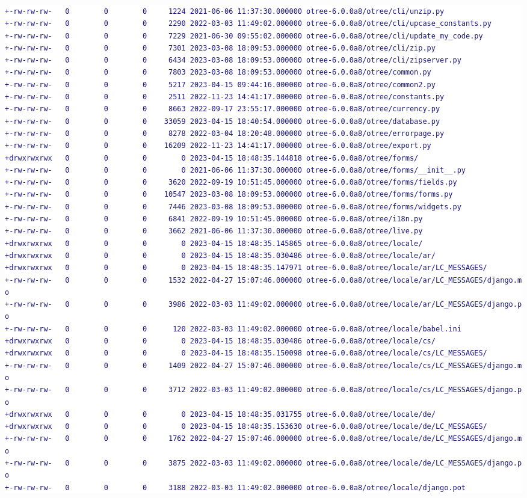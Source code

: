 ```diff
+-rw-rw-rw-   0        0        0     1224 2021-06-06 11:37:30.000000 otree-6.0.0a8/otree/cli/unzip.py
+-rw-rw-rw-   0        0        0     2290 2022-03-03 11:49:02.000000 otree-6.0.0a8/otree/cli/upcase_constants.py
+-rw-rw-rw-   0        0        0     7229 2021-06-30 09:55:02.000000 otree-6.0.0a8/otree/cli/update_my_code.py
+-rw-rw-rw-   0        0        0     7301 2023-03-08 18:09:53.000000 otree-6.0.0a8/otree/cli/zip.py
+-rw-rw-rw-   0        0        0     6434 2023-03-08 18:09:53.000000 otree-6.0.0a8/otree/cli/zipserver.py
+-rw-rw-rw-   0        0        0     7803 2023-03-08 18:09:53.000000 otree-6.0.0a8/otree/common.py
+-rw-rw-rw-   0        0        0     5217 2023-04-15 09:44:16.000000 otree-6.0.0a8/otree/common2.py
+-rw-rw-rw-   0        0        0     2511 2022-11-23 14:41:17.000000 otree-6.0.0a8/otree/constants.py
+-rw-rw-rw-   0        0        0     8663 2022-09-17 23:55:17.000000 otree-6.0.0a8/otree/currency.py
+-rw-rw-rw-   0        0        0    33059 2023-04-15 18:40:54.000000 otree-6.0.0a8/otree/database.py
+-rw-rw-rw-   0        0        0     8278 2022-03-04 18:20:48.000000 otree-6.0.0a8/otree/errorpage.py
+-rw-rw-rw-   0        0        0    16209 2022-11-23 14:41:17.000000 otree-6.0.0a8/otree/export.py
+drwxrwxrwx   0        0        0        0 2023-04-15 18:48:35.144818 otree-6.0.0a8/otree/forms/
+-rw-rw-rw-   0        0        0        0 2021-06-06 11:37:30.000000 otree-6.0.0a8/otree/forms/__init__.py
+-rw-rw-rw-   0        0        0     3620 2022-09-19 10:51:45.000000 otree-6.0.0a8/otree/forms/fields.py
+-rw-rw-rw-   0        0        0    10547 2023-03-08 18:09:53.000000 otree-6.0.0a8/otree/forms/forms.py
+-rw-rw-rw-   0        0        0     7446 2023-03-08 18:09:53.000000 otree-6.0.0a8/otree/forms/widgets.py
+-rw-rw-rw-   0        0        0     6841 2022-09-19 10:51:45.000000 otree-6.0.0a8/otree/i18n.py
+-rw-rw-rw-   0        0        0     3662 2021-06-06 11:37:30.000000 otree-6.0.0a8/otree/live.py
+drwxrwxrwx   0        0        0        0 2023-04-15 18:48:35.145865 otree-6.0.0a8/otree/locale/
+drwxrwxrwx   0        0        0        0 2023-04-15 18:48:35.030486 otree-6.0.0a8/otree/locale/ar/
+drwxrwxrwx   0        0        0        0 2023-04-15 18:48:35.147971 otree-6.0.0a8/otree/locale/ar/LC_MESSAGES/
+-rw-rw-rw-   0        0        0     1532 2022-04-27 15:07:46.000000 otree-6.0.0a8/otree/locale/ar/LC_MESSAGES/django.mo
+-rw-rw-rw-   0        0        0     3986 2022-03-03 11:49:02.000000 otree-6.0.0a8/otree/locale/ar/LC_MESSAGES/django.po
+-rw-rw-rw-   0        0        0      120 2022-03-03 11:49:02.000000 otree-6.0.0a8/otree/locale/babel.ini
+drwxrwxrwx   0        0        0        0 2023-04-15 18:48:35.030486 otree-6.0.0a8/otree/locale/cs/
+drwxrwxrwx   0        0        0        0 2023-04-15 18:48:35.150098 otree-6.0.0a8/otree/locale/cs/LC_MESSAGES/
+-rw-rw-rw-   0        0        0     1409 2022-04-27 15:07:46.000000 otree-6.0.0a8/otree/locale/cs/LC_MESSAGES/django.mo
+-rw-rw-rw-   0        0        0     3712 2022-03-03 11:49:02.000000 otree-6.0.0a8/otree/locale/cs/LC_MESSAGES/django.po
+drwxrwxrwx   0        0        0        0 2023-04-15 18:48:35.031755 otree-6.0.0a8/otree/locale/de/
+drwxrwxrwx   0        0        0        0 2023-04-15 18:48:35.153630 otree-6.0.0a8/otree/locale/de/LC_MESSAGES/
+-rw-rw-rw-   0        0        0     1762 2022-04-27 15:07:46.000000 otree-6.0.0a8/otree/locale/de/LC_MESSAGES/django.mo
+-rw-rw-rw-   0        0        0     3875 2022-03-03 11:49:02.000000 otree-6.0.0a8/otree/locale/de/LC_MESSAGES/django.po
+-rw-rw-rw-   0        0        0     3188 2022-03-03 11:49:02.000000 otree-6.0.0a8/otree/locale/django.pot
```